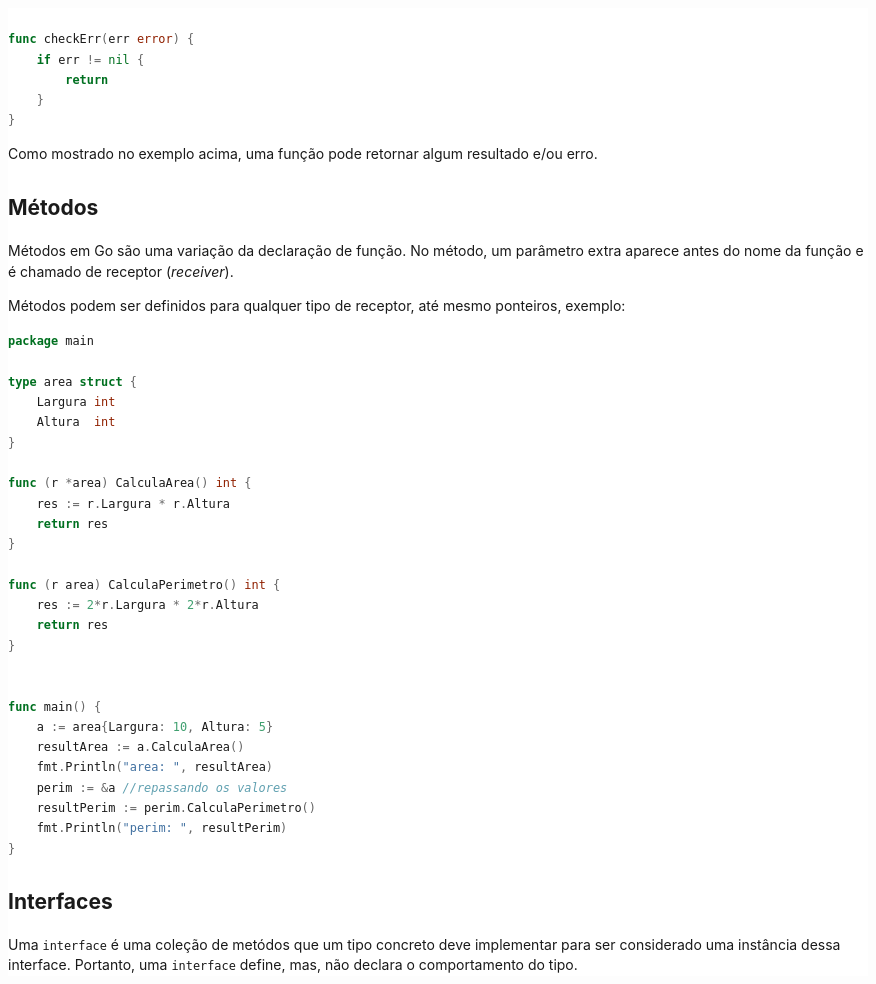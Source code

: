 ```go

func checkErr(err error) {
    if err != nil {
        return
    }
}
```
Como mostrado no exemplo acima, uma função pode retornar algum resultado e/ou erro.

## Métodos

Métodos em Go são uma variação da declaração de função. No método, um parâmetro extra aparece antes do nome da função e é chamado de receptor (*receiver*).

Métodos podem ser definidos para qualquer tipo de receptor, até mesmo ponteiros, exemplo:


```go
package main

type area struct {
    Largura int
    Altura  int
}

func (r *area) CalculaArea() int {
    res := r.Largura * r.Altura
    return res
}

func (r area) CalculaPerimetro() int {
    res := 2*r.Largura * 2*r.Altura
    return res
}


func main() {
    a := area{Largura: 10, Altura: 5}
    resultArea := a.CalculaArea()
    fmt.Println("area: ", resultArea)
    perim := &a //repassando os valores
    resultPerim := perim.CalculaPerimetro()
    fmt.Println("perim: ", resultPerim)
}
```

## Interfaces

Uma `interface` é uma coleção de metódos que um tipo concreto deve implementar para ser considerado uma instância dessa interface. Portanto, uma `interface` define, mas, não declara o comportamento do tipo.
